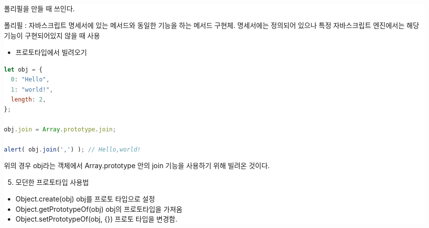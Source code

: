   폴리필을 만들 때 쓰인다.

  폴리필 : 자바스크립트 명세서에 있는 메서드와 동일한 기능을 하는 메서드 구현체. 
  명세서에는 정의되어 있으나 특정 자바스크립트 엔진에서는 해당 기능이 구현되어있지 않을 때 사용

  - 프로토타입에서 빌려오기
  ```javascript
  let obj = {
    0: "Hello",
    1: "world!",
    length: 2,
  };
  
  obj.join = Array.prototype.join;
  
  alert( obj.join(',') ); // Hello,world!
  ```
  위의 경우 obj라는 객체에서 Array.prototype 안의 join 기능을 사용하기 위해 빌려온 것이다.

5. 모던한 프로토타입 사용법
  - Object.create(obj)
  obj를 프로토 타입으로 설정
  - Object.getPrototypeOf(obj)
  obj의 프로토타입을 가져옴
  - Object.setPrototypeOf(obj, {})
  프로토 타입을 변경함.

  